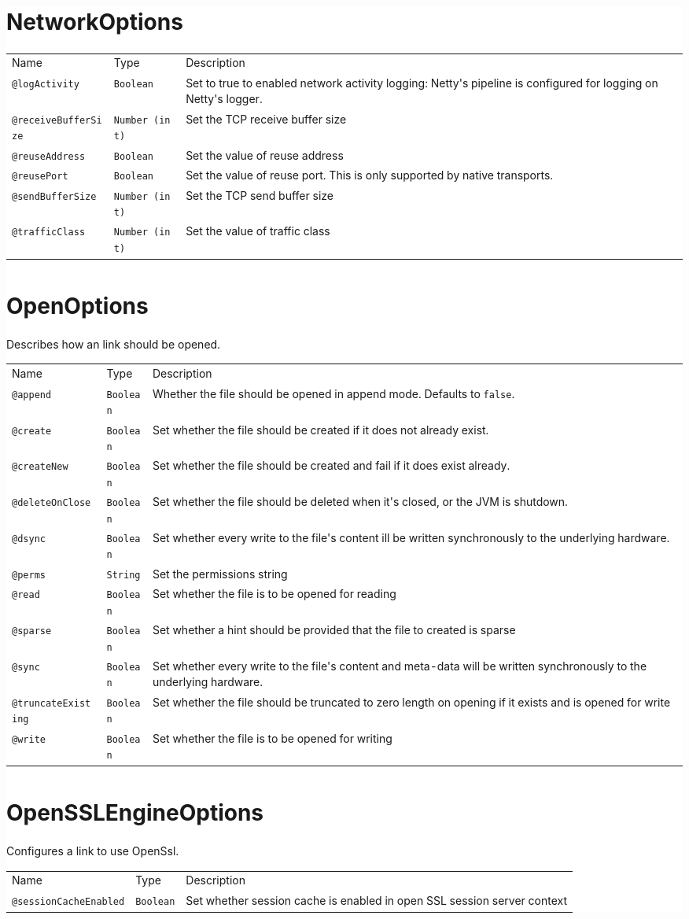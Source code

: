 # NetworkOptions

|                      |                |                                                                                                                |
| -------------------- | -------------- | -------------------------------------------------------------------------------------------------------------- |
| Name                 | Type           | Description                                                                                                    |
| `@logActivity`       | `Boolean`      | Set to true to enabled network activity logging: Netty's pipeline is configured for logging on Netty's logger. |
| `@receiveBufferSize` | `Number (int)` | Set the TCP receive buffer size                                                                                |
| `@reuseAddress`      | `Boolean`      | Set the value of reuse address                                                                                 |
| `@reusePort`         | `Boolean`      | Set the value of reuse port. This is only supported by native transports.                                      |
| `@sendBufferSize`    | `Number (int)` | Set the TCP send buffer size                                                                                   |
| `@trafficClass`      | `Number (int)` | Set the value of traffic class                                                                                 |

# OpenOptions

Describes how an link should be opened.

|                     |           |                                                                                                                       |
| ------------------- | --------- | --------------------------------------------------------------------------------------------------------------------- |
| Name                | Type      | Description                                                                                                           |
| `@append`           | `Boolean` | Whether the file should be opened in append mode. Defaults to `false`.                                                |
| `@create`           | `Boolean` | Set whether the file should be created if it does not already exist.                                                  |
| `@createNew`        | `Boolean` | Set whether the file should be created and fail if it does exist already.                                             |
| `@deleteOnClose`    | `Boolean` | Set whether the file should be deleted when it's closed, or the JVM is shutdown.                                      |
| `@dsync`            | `Boolean` | Set whether every write to the file's content ill be written synchronously to the underlying hardware.                |
| `@perms`            | `String`  | Set the permissions string                                                                                            |
| `@read`             | `Boolean` | Set whether the file is to be opened for reading                                                                      |
| `@sparse`           | `Boolean` | Set whether a hint should be provided that the file to created is sparse                                              |
| `@sync`             | `Boolean` | Set whether every write to the file's content and meta-data will be written synchronously to the underlying hardware. |
| `@truncateExisting` | `Boolean` | Set whether the file should be truncated to zero length on opening if it exists and is opened for write               |
| `@write`            | `Boolean` | Set whether the file is to be opened for writing                                                                      |

# OpenSSLEngineOptions

Configures a link to use OpenSsl.

|                        |           |                                                                         |
| ---------------------- | --------- | ----------------------------------------------------------------------- |
| Name                   | Type      | Description                                                             |
| `@sessionCacheEnabled` | `Boolean` | Set whether session cache is enabled in open SSL session server context |
